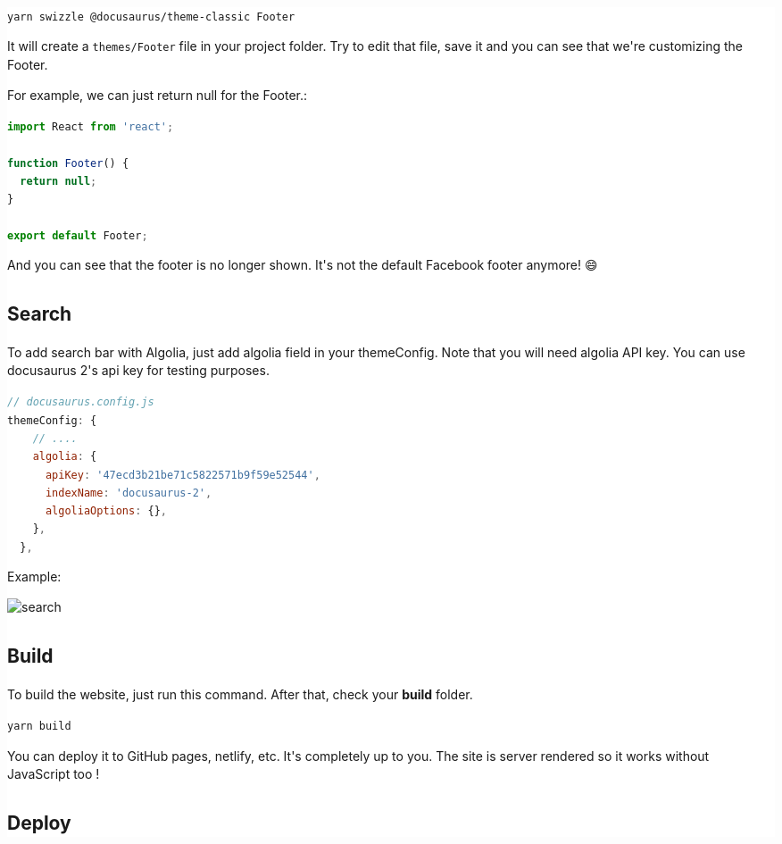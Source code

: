 ```bash
yarn swizzle @docusaurus/theme-classic Footer
```

It will create a `themes/Footer` file in your project folder.
Try to edit that file, save it and you can see that we're customizing the Footer.

For example, we can just return null for the Footer.:
```js
import React from 'react';

function Footer() {
  return null;
}

export default Footer;
```

And you can see that the footer is no longer shown. It's not the default Facebook footer anymore! :smile:

## Search

To add search bar with Algolia, just add algolia field in your themeConfig. Note that you will need algolia API key. You can use docusaurus 2's api key for testing purposes.

```js
// docusaurus.config.js
themeConfig: {
    // ....
    algolia: {
      apiKey: '47ecd3b21be71c5822571b9f59e52544',
      indexName: 'docusaurus-2',
      algoliaOptions: {},
    },
  },
```

Example:

![search](/img/search.png)

## Build

To build the website, just run this command. After that, check your **build** folder.

```bash
yarn build
```

You can deploy it to GitHub pages, netlify, etc. It's completely up to you. The site is server rendered so it works without JavaScript too !

## Deploy
